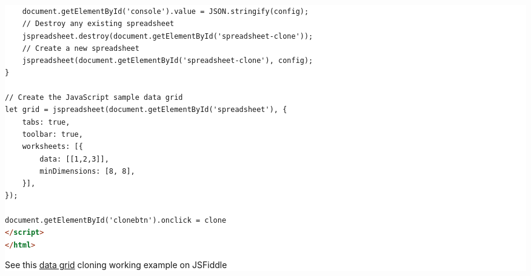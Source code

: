 ```html
    document.getElementById('console').value = JSON.stringify(config);
    // Destroy any existing spreadsheet
    jspreadsheet.destroy(document.getElementById('spreadsheet-clone'));
    // Create a new spreadsheet
    jspreadsheet(document.getElementById('spreadsheet-clone'), config);
}

// Create the JavaScript sample data grid
let grid = jspreadsheet(document.getElementById('spreadsheet'), {
    tabs: true,
    toolbar: true,
    worksheets: [{
        data: [[1,2,3]],
        minDimensions: [8, 8],
    }],
});

document.getElementById('clonebtn').onclick = clone
</script>
</html>
```
 

See this [data grid](https://jsfiddle.net/spreadsheet/xz5pfgq7/) cloning working example on JSFiddle
